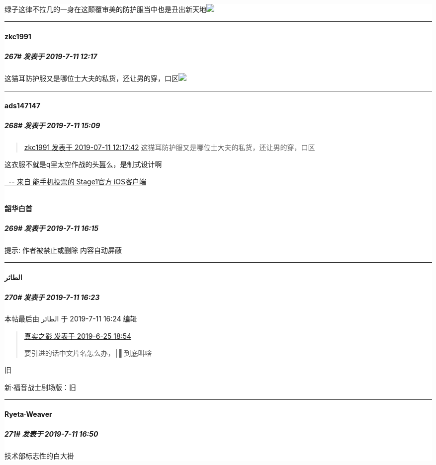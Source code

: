 
绿子这律不拉几的一身在这颠覆审美的防护服当中也是丑出新天地<img src="https://static.saraba1st.com/image/smiley/face2017/117.png" referrerpolicy="no-referrer">


*****

####  zkc1991  
##### 267#       发表于 2019-7-11 12:17


这猫耳防护服又是哪位士大夫的私货，还让男的穿，口区<img src="https://static.saraba1st.com/image/smiley/face2017/166.png" referrerpolicy="no-referrer">


*****

####  ads147147  
##### 268#       发表于 2019-7-11 15:09


<blockquote><a href="httphttps://bbs.saraba1st.com/2b/forum.php?mod=redirect&amp;goto=findpost&amp;pid=44470912&amp;ptid=1727511" target="_blank">zkc1991 发表于 2019-07-11 12:17:42</a>
这猫耳防护服又是哪位士大夫的私货，还让男的穿，口区</blockquote>这衣服不就是q里太空作战的头盔么，是制式设计啊

[  -- 来自 能手机投票的 Stage1官方 iOS客户端](https://itunes.apple.com/fi/app/saraba1st/id1221237470?mt=8)


*****

####  韶华白首  
##### 269#       发表于 2019-7-11 16:15

提示: 作者被禁止或删除 内容自动屏蔽


*****

####  الطائر  
##### 270#       发表于 2019-7-11 16:23


 本帖最后由 الطائر 于 2019-7-11 16:24 编辑 
<blockquote><a href="httphttps://bbs.saraba1st.com/2b/forum.php?mod=redirect&amp;goto=findpost&amp;pid=44272170&amp;ptid=1727511" target="_blank">真实之影 发表于 2019-6-25 18:54</a>

要引进的话中文片名怎么办，│▌到底叫啥</blockquote>
旧


新·福音战士剧场版：旧


*****

####  Ryeta·Weaver  
##### 271#       发表于 2019-7-11 16:50


技术部标志性的白大褂
